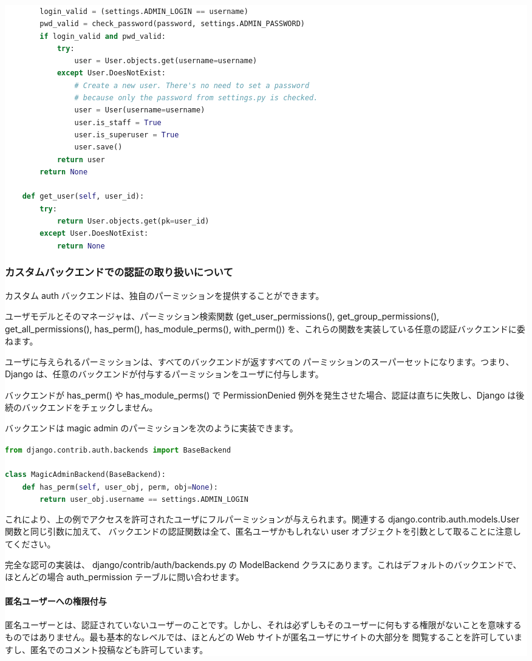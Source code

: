 ```python
        login_valid = (settings.ADMIN_LOGIN == username)
        pwd_valid = check_password(password, settings.ADMIN_PASSWORD)
        if login_valid and pwd_valid:
            try:
                user = User.objects.get(username=username)
            except User.DoesNotExist:
                # Create a new user. There's no need to set a password
                # because only the password from settings.py is checked.
                user = User(username=username)
                user.is_staff = True
                user.is_superuser = True
                user.save()
            return user
        return None

    def get_user(self, user_id):
        try:
            return User.objects.get(pk=user_id)
        except User.DoesNotExist:
            return None
```

### カスタムバックエンドでの認証の取り扱いについて

カスタム auth バックエンドは、独自のパーミッションを提供することができます。

ユーザモデルとそのマネージャは、パーミッション検索関数 (get_user_permissions(), get_group_permissions(), get_all_permissions(), has_perm(), has_module_perms(), with_perm()) を、これらの関数を実装している任意の認証バックエンドに委ねます。

ユーザに与えられるパーミッションは、すべてのバックエンドが返すすべての パーミッションのスーパーセットになります。つまり、 Django は、任意のバックエンドが付与するパーミッションをユーザに付与します。

バックエンドが has_perm() や has_module_perms() で PermissionDenied 例外を発生させた場合、認証は直ちに失敗し、Django は後続のバックエンドをチェックしません。

バックエンドは magic admin のパーミッションを次のように実装できます。

```python
from django.contrib.auth.backends import BaseBackend

class MagicAdminBackend(BaseBackend):
    def has_perm(self, user_obj, perm, obj=None):
        return user_obj.username == settings.ADMIN_LOGIN
```

これにより、上の例でアクセスを許可されたユーザにフルパーミッションが与えられます。関連する django.contrib.auth.models.User 関数と同じ引数に加えて、 バックエンドの認証関数は全て、匿名ユーザかもしれない user オブジェクトを引数として取ることに注意してください。

完全な認可の実装は、 django/contrib/auth/backends.py の ModelBackend クラスにあります。これはデフォルトのバックエンドで、ほとんどの場合 auth_permission テーブルに問い合わせます。

#### 匿名ユーザーへの権限付与

匿名ユーザーとは、認証されていないユーザーのことです。しかし、それは必ずしもそのユーザーに何もする権限がないことを意味するものではありません。最も基本的なレベルでは、ほとんどの Web サイトが匿名ユーザにサイトの大部分を 閲覧することを許可していますし、匿名でのコメント投稿なども許可しています。
